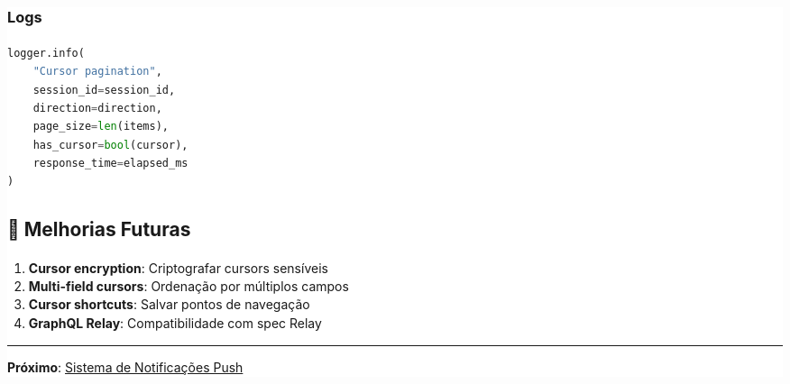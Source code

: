 ### Logs
```python
logger.info(
    "Cursor pagination",
    session_id=session_id,
    direction=direction,
    page_size=len(items),
    has_cursor=bool(cursor),
    response_time=elapsed_ms
)
```

## 🔮 Melhorias Futuras

1. **Cursor encryption**: Criptografar cursors sensíveis
2. **Multi-field cursors**: Ordenação por múltiplos campos
3. **Cursor shortcuts**: Salvar pontos de navegação
4. **GraphQL Relay**: Compatibilidade com spec Relay

---

**Próximo**: [Sistema de Notificações Push](./PUSH_NOTIFICATIONS_IMPLEMENTATION.md)